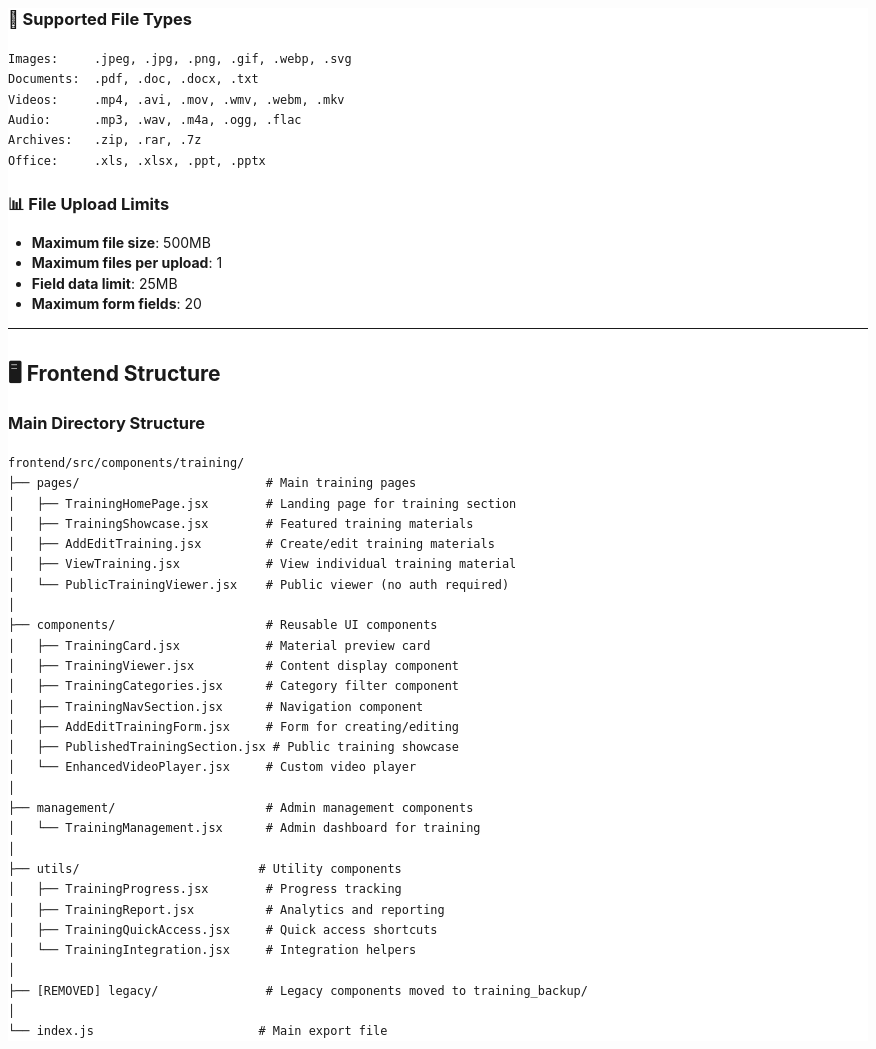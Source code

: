 ### **🎯 Supported File Types**
```
Images:     .jpeg, .jpg, .png, .gif, .webp, .svg
Documents:  .pdf, .doc, .docx, .txt
Videos:     .mp4, .avi, .mov, .wmv, .webm, .mkv
Audio:      .mp3, .wav, .m4a, .ogg, .flac
Archives:   .zip, .rar, .7z
Office:     .xls, .xlsx, .ppt, .pptx
```

### **📊 File Upload Limits**
- **Maximum file size**: 500MB
- **Maximum files per upload**: 1
- **Field data limit**: 25MB
- **Maximum form fields**: 20

---

## 🖥️ **Frontend Structure**

### **Main Directory Structure**
```
frontend/src/components/training/
├── pages/                          # Main training pages
│   ├── TrainingHomePage.jsx        # Landing page for training section
│   ├── TrainingShowcase.jsx        # Featured training materials
│   ├── AddEditTraining.jsx         # Create/edit training materials
│   ├── ViewTraining.jsx            # View individual training material
│   └── PublicTrainingViewer.jsx    # Public viewer (no auth required)
│
├── components/                     # Reusable UI components
│   ├── TrainingCard.jsx            # Material preview card
│   ├── TrainingViewer.jsx          # Content display component
│   ├── TrainingCategories.jsx      # Category filter component
│   ├── TrainingNavSection.jsx      # Navigation component
│   ├── AddEditTrainingForm.jsx     # Form for creating/editing
│   ├── PublishedTrainingSection.jsx # Public training showcase
│   └── EnhancedVideoPlayer.jsx     # Custom video player
│
├── management/                     # Admin management components
│   └── TrainingManagement.jsx      # Admin dashboard for training
│
├── utils/                         # Utility components
│   ├── TrainingProgress.jsx        # Progress tracking
│   ├── TrainingReport.jsx          # Analytics and reporting
│   ├── TrainingQuickAccess.jsx     # Quick access shortcuts
│   └── TrainingIntegration.jsx     # Integration helpers
│
├── [REMOVED] legacy/               # Legacy components moved to training_backup/
│
└── index.js                       # Main export file
```
